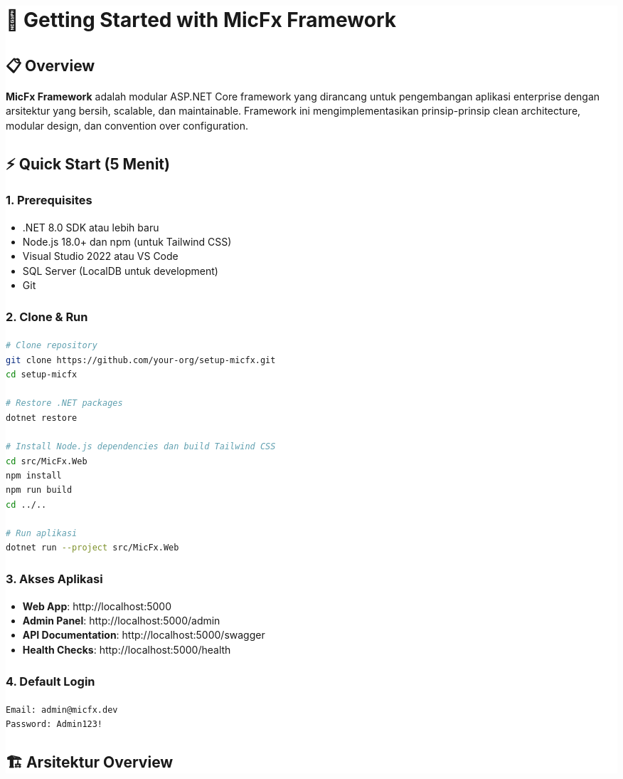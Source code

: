 # 🚀 Getting Started with MicFx Framework

## 📋 **Overview**

**MicFx Framework** adalah modular ASP.NET Core framework yang dirancang untuk pengembangan aplikasi enterprise dengan arsitektur yang bersih, scalable, dan maintainable. Framework ini mengimplementasikan prinsip-prinsip clean architecture, modular design, dan convention over configuration.

## ⚡ **Quick Start (5 Menit)**

### **1. Prerequisites**
- .NET 8.0 SDK atau lebih baru
- Node.js 18.0+ dan npm (untuk Tailwind CSS)
- Visual Studio 2022 atau VS Code
- SQL Server (LocalDB untuk development)
- Git

### **2. Clone & Run**
```bash
# Clone repository
git clone https://github.com/your-org/setup-micfx.git
cd setup-micfx

# Restore .NET packages
dotnet restore

# Install Node.js dependencies dan build Tailwind CSS
cd src/MicFx.Web
npm install
npm run build
cd ../..

# Run aplikasi
dotnet run --project src/MicFx.Web
```

### **3. Akses Aplikasi**
- **Web App**: http://localhost:5000
- **Admin Panel**: http://localhost:5000/admin
- **API Documentation**: http://localhost:5000/swagger
- **Health Checks**: http://localhost:5000/health

### **4. Default Login**
```
Email: admin@micfx.dev
Password: Admin123!
```

## 🏗️ **Arsitektur Overview**
